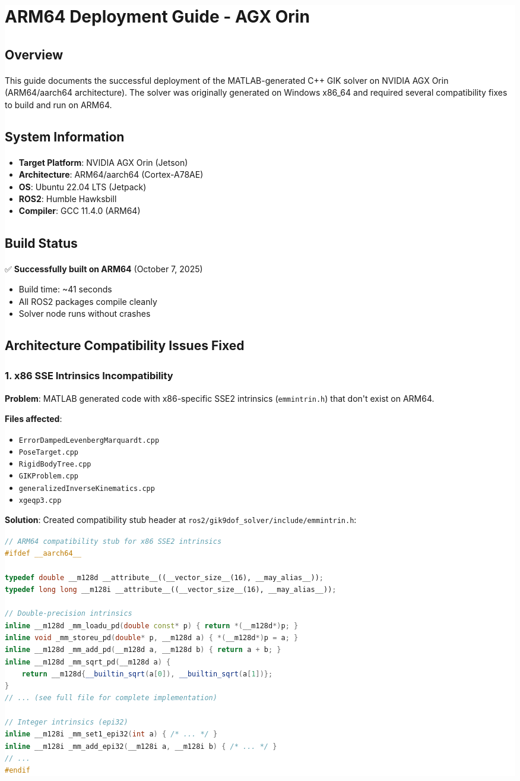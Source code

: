 # ARM64 Deployment Guide - AGX Orin

## Overview

This guide documents the successful deployment of the MATLAB-generated C++ GIK solver on NVIDIA AGX Orin (ARM64/aarch64 architecture). The solver was originally generated on Windows x86_64 and required several compatibility fixes to build and run on ARM64.

## System Information

- **Target Platform**: NVIDIA AGX Orin (Jetson)
- **Architecture**: ARM64/aarch64 (Cortex-A78AE)
- **OS**: Ubuntu 22.04 LTS (Jetpack)
- **ROS2**: Humble Hawksbill
- **Compiler**: GCC 11.4.0 (ARM64)

## Build Status

✅ **Successfully built on ARM64** (October 7, 2025)
- Build time: ~41 seconds
- All ROS2 packages compile cleanly
- Solver node runs without crashes

## Architecture Compatibility Issues Fixed

### 1. **x86 SSE Intrinsics Incompatibility**

**Problem**: MATLAB generated code with x86-specific SSE2 intrinsics (`emmintrin.h`) that don't exist on ARM64.

**Files affected**:
- `ErrorDampedLevenbergMarquardt.cpp`
- `PoseTarget.cpp`
- `RigidBodyTree.cpp`
- `GIKProblem.cpp`
- `generalizedInverseKinematics.cpp`
- `xgeqp3.cpp`

**Solution**: Created compatibility stub header at `ros2/gik9dof_solver/include/emmintrin.h`:

```cpp
// ARM64 compatibility stub for x86 SSE2 intrinsics
#ifdef __aarch64__

typedef double __m128d __attribute__((__vector_size__(16), __may_alias__));
typedef long long __m128i __attribute__((__vector_size__(16), __may_alias__));

// Double-precision intrinsics
inline __m128d _mm_loadu_pd(double const* p) { return *(__m128d*)p; }
inline void _mm_storeu_pd(double* p, __m128d a) { *(__m128d*)p = a; }
inline __m128d _mm_add_pd(__m128d a, __m128d b) { return a + b; }
inline __m128d _mm_sqrt_pd(__m128d a) { 
    return __m128d{__builtin_sqrt(a[0]), __builtin_sqrt(a[1])}; 
}
// ... (see full file for complete implementation)

// Integer intrinsics (epi32)
inline __m128i _mm_set1_epi32(int a) { /* ... */ }
inline __m128i _mm_add_epi32(__m128i a, __m128i b) { /* ... */ }
// ...
#endif
```

